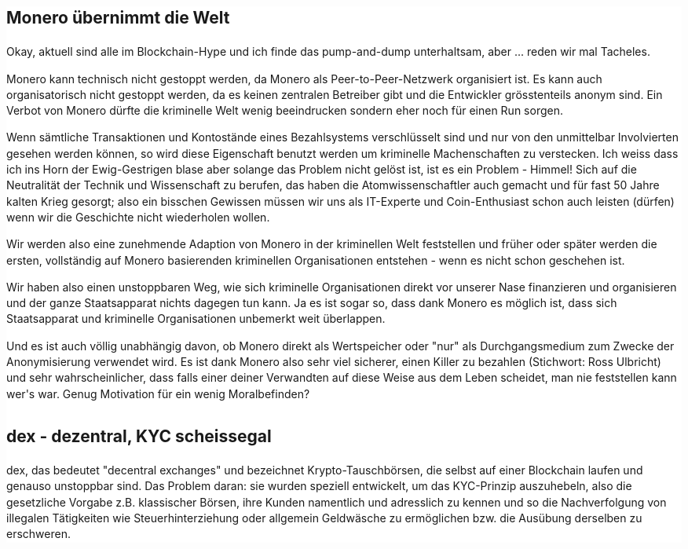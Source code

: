 ## Monero übernimmt die Welt

Okay, aktuell sind alle im Blockchain-Hype und ich finde das pump-and-dump unterhaltsam, aber ... reden wir mal 
Tacheles. 

Monero kann technisch nicht gestoppt werden, da Monero als Peer-to-Peer-Netzwerk organisiert ist. Es kann auch 
organisatorisch nicht gestoppt werden, da es keinen zentralen Betreiber gibt und die Entwickler grösstenteils anonym 
sind. Ein Verbot von Monero dürfte die kriminelle Welt wenig beeindrucken sondern eher noch für einen Run sorgen.

Wenn sämtliche Transaktionen und Kontostände eines Bezahlsystems verschlüsselt sind und nur von
den unmittelbar Involvierten gesehen werden können, so wird diese Eigenschaft benutzt werden um kriminelle
Machenschaften zu verstecken. Ich weiss dass ich ins Horn der Ewig-Gestrigen blase aber solange das Problem nicht
gelöst ist, ist es ein Problem - Himmel! Sich auf die Neutralität der Technik und Wissenschaft zu berufen, das haben die
Atomwissenschaftler auch gemacht und für fast 50 Jahre kalten Krieg gesorgt; also ein bisschen Gewissen müssen wir uns
als IT-Experte und Coin-Enthusiast schon auch leisten (dürfen) wenn wir die Geschichte nicht wiederholen wollen.

Wir werden also eine zunehmende Adaption von Monero in der kriminellen Welt feststellen und früher oder später werden
die ersten, vollständig auf Monero basierenden kriminellen Organisationen entstehen - wenn es nicht schon geschehen ist.

Wir haben also einen unstoppbaren Weg, wie sich kriminelle Organisationen direkt vor unserer Nase finanzieren und 
organisieren und der ganze Staatsapparat nichts dagegen tun kann. Ja es ist sogar so, dass dank Monero es möglich ist, 
dass sich Staatsapparat und kriminelle Organisationen unbemerkt weit überlappen.

Und es ist auch völlig unabhängig davon, ob Monero direkt als Wertspeicher oder "nur" als Durchgangsmedium zum Zwecke 
der Anonymisierung verwendet wird. Es ist dank Monero also sehr viel sicherer, einen Killer zu bezahlen 
(Stichwort: Ross Ulbricht) und sehr wahrscheinlicher, dass falls einer deiner Verwandten auf diese Weise aus dem Leben 
scheidet, man nie feststellen kann wer's war. Genug Motivation für ein wenig Moralbefinden? 

## dex - dezentral, KYC scheissegal

dex, das bedeutet "decentral exchanges" und bezeichnet Krypto-Tauschbörsen, die selbst auf einer Blockchain laufen und
genauso unstoppbar sind. Das Problem daran: sie wurden speziell entwickelt, um das KYC-Prinzip auszuhebeln, also die 
gesetzliche Vorgabe z.B. klassischer Börsen, ihre Kunden namentlich und adresslich zu kennen und so die 
Nachverfolgung von illegalen Tätigkeiten wie Steuerhinterziehung oder allgemein Geldwäsche zu ermöglichen bzw. die 
Ausübung derselben zu erschweren.
